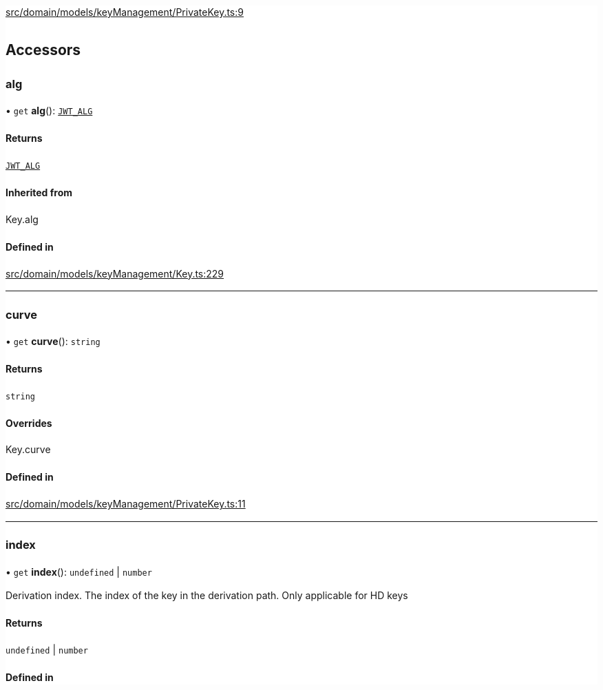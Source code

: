 [src/domain/models/keyManagement/PrivateKey.ts:9](https://github.com/hyperledger-identus/sdk-ts/blob/966e04ee4b9d4ba9d1e404c4d3d062abcf854530/src/domain/models/keyManagement/PrivateKey.ts#L9)

## Accessors

### alg

• `get` **alg**(): [`JWT_ALG`](../enums/Domain.JWT_ALG.md)

#### Returns

[`JWT_ALG`](../enums/Domain.JWT_ALG.md)

#### Inherited from

Key.alg

#### Defined in

[src/domain/models/keyManagement/Key.ts:229](https://github.com/hyperledger-identus/sdk-ts/blob/966e04ee4b9d4ba9d1e404c4d3d062abcf854530/src/domain/models/keyManagement/Key.ts#L229)

___

### curve

• `get` **curve**(): `string`

#### Returns

`string`

#### Overrides

Key.curve

#### Defined in

[src/domain/models/keyManagement/PrivateKey.ts:11](https://github.com/hyperledger-identus/sdk-ts/blob/966e04ee4b9d4ba9d1e404c4d3d062abcf854530/src/domain/models/keyManagement/PrivateKey.ts#L11)

___

### index

• `get` **index**(): `undefined` \| `number`

Derivation index.
The index of the key in the derivation path.
Only applicable for HD keys

#### Returns

`undefined` \| `number`

#### Defined in
